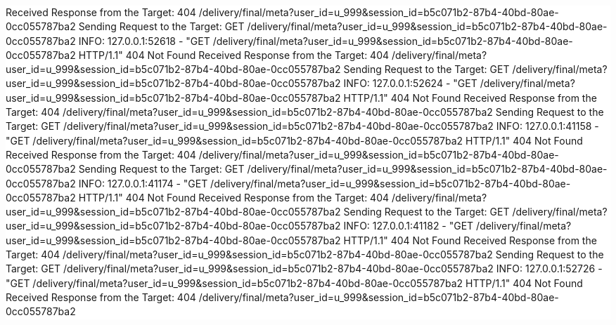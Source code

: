 Received Response from the Target: 404 /delivery/final/meta?user_id=u_999&session_id=b5c071b2-87b4-40bd-80ae-0cc055787ba2
Sending Request to the Target: GET /delivery/final/meta?user_id=u_999&session_id=b5c071b2-87b4-40bd-80ae-0cc055787ba2
INFO:     127.0.0.1:52618 - "GET /delivery/final/meta?user_id=u_999&session_id=b5c071b2-87b4-40bd-80ae-0cc055787ba2 HTTP/1.1" 404 Not Found
Received Response from the Target: 404 /delivery/final/meta?user_id=u_999&session_id=b5c071b2-87b4-40bd-80ae-0cc055787ba2
Sending Request to the Target: GET /delivery/final/meta?user_id=u_999&session_id=b5c071b2-87b4-40bd-80ae-0cc055787ba2
INFO:     127.0.0.1:52624 - "GET /delivery/final/meta?user_id=u_999&session_id=b5c071b2-87b4-40bd-80ae-0cc055787ba2 HTTP/1.1" 404 Not Found
Received Response from the Target: 404 /delivery/final/meta?user_id=u_999&session_id=b5c071b2-87b4-40bd-80ae-0cc055787ba2
Sending Request to the Target: GET /delivery/final/meta?user_id=u_999&session_id=b5c071b2-87b4-40bd-80ae-0cc055787ba2
INFO:     127.0.0.1:41158 - "GET /delivery/final/meta?user_id=u_999&session_id=b5c071b2-87b4-40bd-80ae-0cc055787ba2 HTTP/1.1" 404 Not Found
Received Response from the Target: 404 /delivery/final/meta?user_id=u_999&session_id=b5c071b2-87b4-40bd-80ae-0cc055787ba2
Sending Request to the Target: GET /delivery/final/meta?user_id=u_999&session_id=b5c071b2-87b4-40bd-80ae-0cc055787ba2
INFO:     127.0.0.1:41174 - "GET /delivery/final/meta?user_id=u_999&session_id=b5c071b2-87b4-40bd-80ae-0cc055787ba2 HTTP/1.1" 404 Not Found
Received Response from the Target: 404 /delivery/final/meta?user_id=u_999&session_id=b5c071b2-87b4-40bd-80ae-0cc055787ba2
Sending Request to the Target: GET /delivery/final/meta?user_id=u_999&session_id=b5c071b2-87b4-40bd-80ae-0cc055787ba2
INFO:     127.0.0.1:41182 - "GET /delivery/final/meta?user_id=u_999&session_id=b5c071b2-87b4-40bd-80ae-0cc055787ba2 HTTP/1.1" 404 Not Found
Received Response from the Target: 404 /delivery/final/meta?user_id=u_999&session_id=b5c071b2-87b4-40bd-80ae-0cc055787ba2
Sending Request to the Target: GET /delivery/final/meta?user_id=u_999&session_id=b5c071b2-87b4-40bd-80ae-0cc055787ba2
INFO:     127.0.0.1:52726 - "GET /delivery/final/meta?user_id=u_999&session_id=b5c071b2-87b4-40bd-80ae-0cc055787ba2 HTTP/1.1" 404 Not Found
Received Response from the Target: 404 /delivery/final/meta?user_id=u_999&session_id=b5c071b2-87b4-40bd-80ae-0cc055787ba2